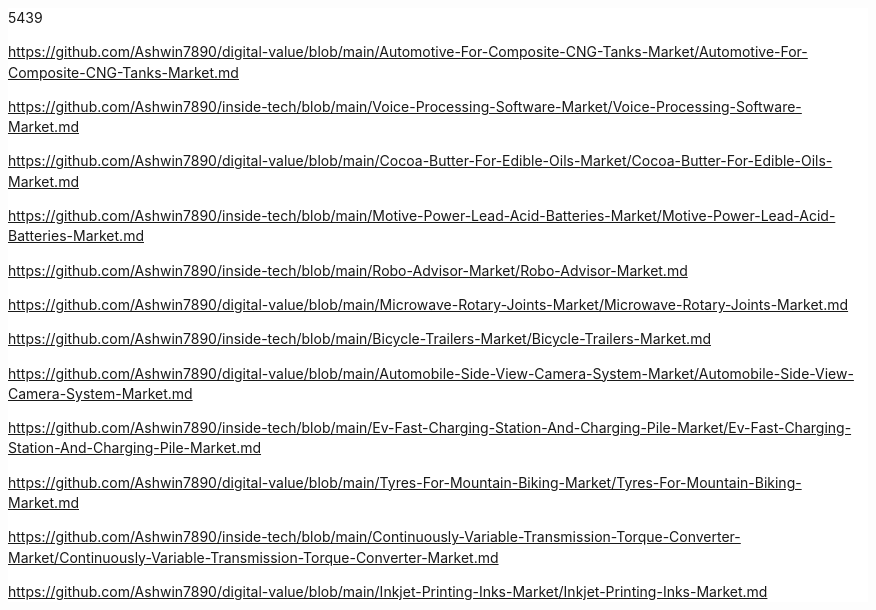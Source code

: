 5439</p><p><a href="https://github.com/Ashwin7890/digital-value/blob/main/Automotive-For-Composite-CNG-Tanks-Market/Automotive-For-Composite-CNG-Tanks-Market.md">https://github.com/Ashwin7890/digital-value/blob/main/Automotive-For-Composite-CNG-Tanks-Market/Automotive-For-Composite-CNG-Tanks-Market.md</a></p><p><a href="https://github.com/Ashwin7890/inside-tech/blob/main/Voice-Processing-Software-Market/Voice-Processing-Software-Market.md">https://github.com/Ashwin7890/inside-tech/blob/main/Voice-Processing-Software-Market/Voice-Processing-Software-Market.md</a></p><p><a href="https://github.com/Ashwin7890/digital-value/blob/main/Cocoa-Butter-For-Edible-Oils-Market/Cocoa-Butter-For-Edible-Oils-Market.md">https://github.com/Ashwin7890/digital-value/blob/main/Cocoa-Butter-For-Edible-Oils-Market/Cocoa-Butter-For-Edible-Oils-Market.md</a></p><p><a href="https://github.com/Ashwin7890/inside-tech/blob/main/Motive-Power-Lead-Acid-Batteries-Market/Motive-Power-Lead-Acid-Batteries-Market.md">https://github.com/Ashwin7890/inside-tech/blob/main/Motive-Power-Lead-Acid-Batteries-Market/Motive-Power-Lead-Acid-Batteries-Market.md</a></p><p><a href="https://github.com/Ashwin7890/inside-tech/blob/main/Robo-Advisor-Market/Robo-Advisor-Market.md">https://github.com/Ashwin7890/inside-tech/blob/main/Robo-Advisor-Market/Robo-Advisor-Market.md</a></p><p><a href="https://github.com/Ashwin7890/digital-value/blob/main/Microwave-Rotary-Joints-Market/Microwave-Rotary-Joints-Market.md">https://github.com/Ashwin7890/digital-value/blob/main/Microwave-Rotary-Joints-Market/Microwave-Rotary-Joints-Market.md</a></p><p><a href="https://github.com/Ashwin7890/inside-tech/blob/main/Bicycle-Trailers-Market/Bicycle-Trailers-Market.md">https://github.com/Ashwin7890/inside-tech/blob/main/Bicycle-Trailers-Market/Bicycle-Trailers-Market.md</a></p><p><a href="https://github.com/Ashwin7890/digital-value/blob/main/Automobile-Side-View-Camera-System-Market/Automobile-Side-View-Camera-System-Market.md">https://github.com/Ashwin7890/digital-value/blob/main/Automobile-Side-View-Camera-System-Market/Automobile-Side-View-Camera-System-Market.md</a></p><p><a href="https://github.com/Ashwin7890/inside-tech/blob/main/Ev-Fast-Charging-Station-And-Charging-Pile-Market/Ev-Fast-Charging-Station-And-Charging-Pile-Market.md">https://github.com/Ashwin7890/inside-tech/blob/main/Ev-Fast-Charging-Station-And-Charging-Pile-Market/Ev-Fast-Charging-Station-And-Charging-Pile-Market.md</a></p><p><a href="https://github.com/Ashwin7890/digital-value/blob/main/Tyres-For-Mountain-Biking-Market/Tyres-For-Mountain-Biking-Market.md">https://github.com/Ashwin7890/digital-value/blob/main/Tyres-For-Mountain-Biking-Market/Tyres-For-Mountain-Biking-Market.md</a></p><p><a href="https://github.com/Ashwin7890/inside-tech/blob/main/Continuously-Variable-Transmission-Torque-Converter-Market/Continuously-Variable-Transmission-Torque-Converter-Market.md">https://github.com/Ashwin7890/inside-tech/blob/main/Continuously-Variable-Transmission-Torque-Converter-Market/Continuously-Variable-Transmission-Torque-Converter-Market.md</a></p><p><a href="https://github.com/Ashwin7890/digital-value/blob/main/Inkjet-Printing-Inks-Market/Inkjet-Printing-Inks-Market.md">https://github.com/Ashwin7890/digital-value/blob/main/Inkjet-Printing-Inks-Market/Inkjet-Printing-Inks-Market.md</a></p>
